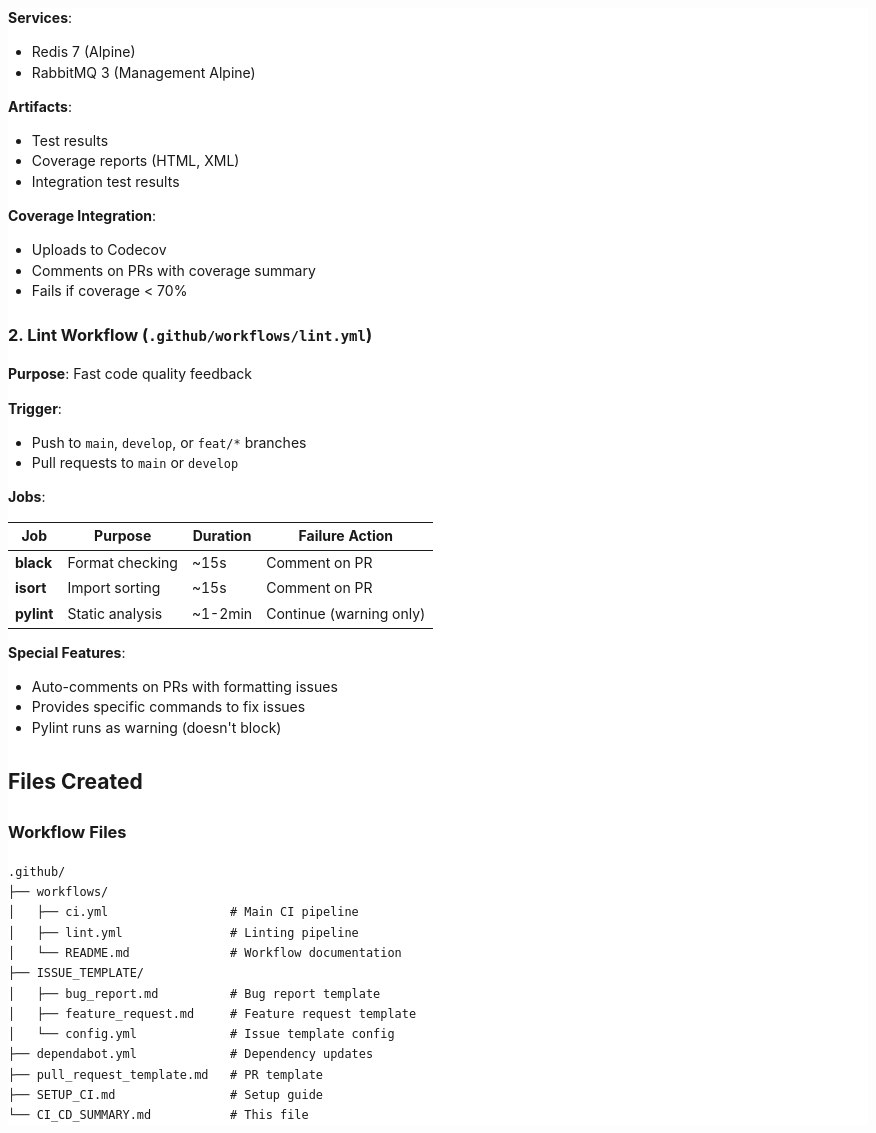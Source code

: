 **Services**:
- Redis 7 (Alpine)
- RabbitMQ 3 (Management Alpine)

**Artifacts**:
- Test results
- Coverage reports (HTML, XML)
- Integration test results

**Coverage Integration**:
- Uploads to Codecov
- Comments on PRs with coverage summary
- Fails if coverage < 70%

### 2. Lint Workflow (`.github/workflows/lint.yml`)

**Purpose**: Fast code quality feedback

**Trigger**:
- Push to `main`, `develop`, or `feat/*` branches
- Pull requests to `main` or `develop`

**Jobs**:

| Job | Purpose | Duration | Failure Action |
|-----|---------|----------|----------------|
| **black** | Format checking | ~15s | Comment on PR |
| **isort** | Import sorting | ~15s | Comment on PR |
| **pylint** | Static analysis | ~1-2min | Continue (warning only) |

**Special Features**:
- Auto-comments on PRs with formatting issues
- Provides specific commands to fix issues
- Pylint runs as warning (doesn't block)

## Files Created

### Workflow Files

```
.github/
├── workflows/
│   ├── ci.yml                 # Main CI pipeline
│   ├── lint.yml               # Linting pipeline
│   └── README.md              # Workflow documentation
├── ISSUE_TEMPLATE/
│   ├── bug_report.md          # Bug report template
│   ├── feature_request.md     # Feature request template
│   └── config.yml             # Issue template config
├── dependabot.yml             # Dependency updates
├── pull_request_template.md   # PR template
├── SETUP_CI.md                # Setup guide
└── CI_CD_SUMMARY.md           # This file
```
